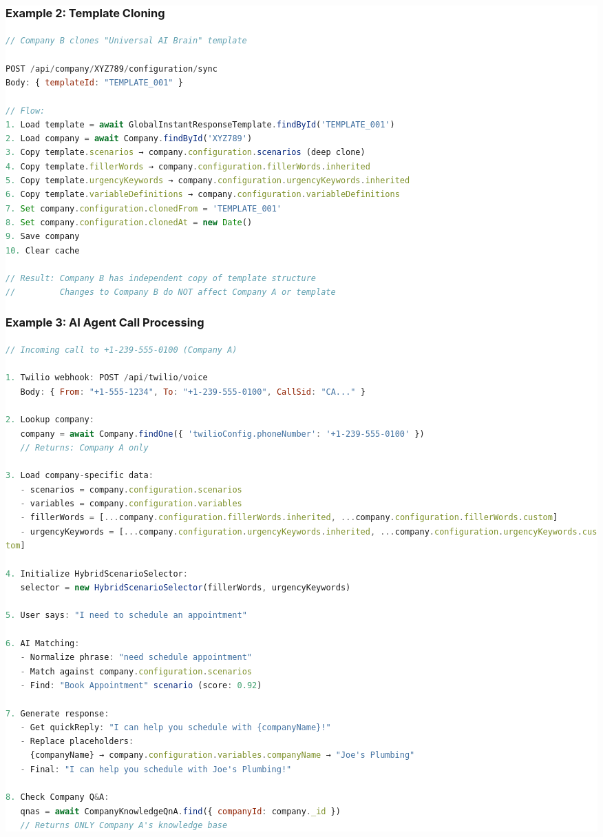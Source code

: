 ### **Example 2: Template Cloning**

```javascript
// Company B clones "Universal AI Brain" template

POST /api/company/XYZ789/configuration/sync
Body: { templateId: "TEMPLATE_001" }

// Flow:
1. Load template = await GlobalInstantResponseTemplate.findById('TEMPLATE_001')
2. Load company = await Company.findById('XYZ789')
3. Copy template.scenarios → company.configuration.scenarios (deep clone)
4. Copy template.fillerWords → company.configuration.fillerWords.inherited
5. Copy template.urgencyKeywords → company.configuration.urgencyKeywords.inherited
6. Copy template.variableDefinitions → company.configuration.variableDefinitions
7. Set company.configuration.clonedFrom = 'TEMPLATE_001'
8. Set company.configuration.clonedAt = new Date()
9. Save company
10. Clear cache

// Result: Company B has independent copy of template structure
//         Changes to Company B do NOT affect Company A or template
```

### **Example 3: AI Agent Call Processing**

```javascript
// Incoming call to +1-239-555-0100 (Company A)

1. Twilio webhook: POST /api/twilio/voice
   Body: { From: "+1-555-1234", To: "+1-239-555-0100", CallSid: "CA..." }

2. Lookup company:
   company = await Company.findOne({ 'twilioConfig.phoneNumber': '+1-239-555-0100' })
   // Returns: Company A only

3. Load company-specific data:
   - scenarios = company.configuration.scenarios
   - variables = company.configuration.variables
   - fillerWords = [...company.configuration.fillerWords.inherited, ...company.configuration.fillerWords.custom]
   - urgencyKeywords = [...company.configuration.urgencyKeywords.inherited, ...company.configuration.urgencyKeywords.custom]

4. Initialize HybridScenarioSelector:
   selector = new HybridScenarioSelector(fillerWords, urgencyKeywords)

5. User says: "I need to schedule an appointment"

6. AI Matching:
   - Normalize phrase: "need schedule appointment"
   - Match against company.configuration.scenarios
   - Find: "Book Appointment" scenario (score: 0.92)

7. Generate response:
   - Get quickReply: "I can help you schedule with {companyName}!"
   - Replace placeholders:
     {companyName} → company.configuration.variables.companyName → "Joe's Plumbing"
   - Final: "I can help you schedule with Joe's Plumbing!"

8. Check Company Q&A:
   qnas = await CompanyKnowledgeQnA.find({ companyId: company._id })
   // Returns ONLY Company A's knowledge base

```